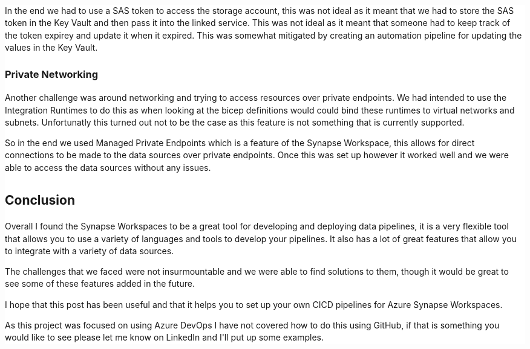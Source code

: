 In the end we had to use a SAS token to access the storage account, this was not ideal as it meant that we had to store the SAS token in the Key Vault and then pass it into the linked service. This was not ideal as it meant that someone had to keep track of the token expirey and update it when it expired. This was somewhat mitigated by creating an automation pipeline for updating the values in the Key Vault.

### Private Networking

Another challenge was around networking and trying to access resources over private endpoints. We had intended to use the Integration Runtimes to do this as when looking at the bicep definitions would could bind these runtimes to virtual networks and subnets. Unfortunatly this turned out not to be the case as this feature is not something that is currently supported.

So in the end we used Managed Private Endpoints which is a feature of the Synapse Workspace, this allows for direct connections to be made to the data sources over private endpoints. Once this was set up however it worked well and we were able to access the data sources without any issues.

## Conclusion

Overall I found the Synapse Workspaces to be a great tool for developing and deploying data pipelines, it is a very flexible tool that allows you to use a variety of languages and tools to develop your pipelines. It also has a lot of great features that allow you to integrate with a variety of data sources.

The challenges that we faced were not insurmountable and we were able to find solutions to them, though it would be great to see some of these features added in the future.

I hope that this post has been useful and that it helps you to set up your own CICD pipelines for Azure Synapse Workspaces.

As this project was focused on using Azure DevOps I have not covered how to do this using GitHub, if that is something you would like to see please let me know on LinkedIn and I'll put up some examples.
